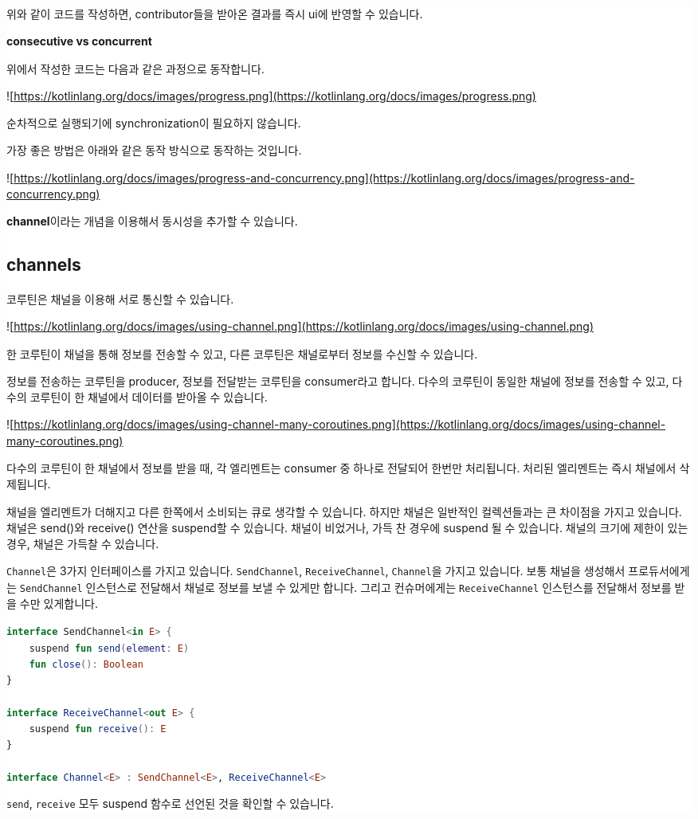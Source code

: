 위와 같이 코드를 작성하면, contributor들을 받아온 결과를 즉시 ui에 반영할 수 있습니다.

**consecutive vs concurrent**

위에서 작성한 코드는 다음과 같은 과정으로 동작합니다.

![https://kotlinlang.org/docs/images/progress.png](https://kotlinlang.org/docs/images/progress.png)

순차적으로 실행되기에 synchronization이 필요하지 않습니다.

가장 좋은 방법은 아래와 같은 동작 방식으로 동작하는 것입니다.

![https://kotlinlang.org/docs/images/progress-and-concurrency.png](https://kotlinlang.org/docs/images/progress-and-concurrency.png)

**channel**이라는 개념을 이용해서 동시성을 추가할 수 있습니다.

## channels

코루틴은 채널을 이용해 서로 통신할 수 있습니다.

![https://kotlinlang.org/docs/images/using-channel.png](https://kotlinlang.org/docs/images/using-channel.png)

한 코루틴이 채널을 통해 정보를 전송할 수 있고, 다른 코루틴은 채널로부터 정보를 수신할 수 있습니다.

정보를 전송하는 코루틴을 producer, 정보를 전달받는 코루틴을 consumer라고 합니다. 다수의 코루틴이 동일한 채널에 정보를 전송할 수 있고, 다수의 코루틴이 한 채널에서 데이터를 받아올 수 있습니다.

![https://kotlinlang.org/docs/images/using-channel-many-coroutines.png](https://kotlinlang.org/docs/images/using-channel-many-coroutines.png)

다수의 코루틴이 한 채널에서 정보를 받을 때, 각 엘리멘트는 consumer 중 하나로 전달되어 한번만 처리됩니다. 
처리된 엘리멘트는 즉시 채널에서 삭제됩니다.

채널을 엘리멘트가 더해지고 다른 한쪽에서 소비되는 큐로 생각할 수 있습니다. 
하지만 채널은 일반적인 컬렉션들과는 큰 차이점을 가지고 있습니다.
채널은 send()와 receive() 연산을 suspend할 수 있습니다. 
채널이 비었거나, 가득 찬 경우에 suspend 될 수 있습니다. 채널의 크기에 제한이 있는 경우, 채널은 가득찰 수 있습니다.

`Channel`은 3가지 인터페이스를 가지고 있습니다. `SendChannel`, `ReceiveChannel`, `Channel`을 가지고 있습니다.
보통 채널을 생성해서 프로듀서에게는 `SendChannel` 인스턴스로 전달해서 채널로 정보를 보낼 수 있게만 합니다.
그리고 컨슈머에게는 `ReceiveChannel` 인스턴스를 전달해서 정보를 받을 수만 있게합니다.

```kotlin
interface SendChannel<in E> {
    suspend fun send(element: E)
    fun close(): Boolean
}

interface ReceiveChannel<out E> {
    suspend fun receive(): E
}

interface Channel<E> : SendChannel<E>, ReceiveChannel<E>
```

`send`, `receive` 모두 suspend 함수로 선언된 것을 확인할 수 있습니다.


